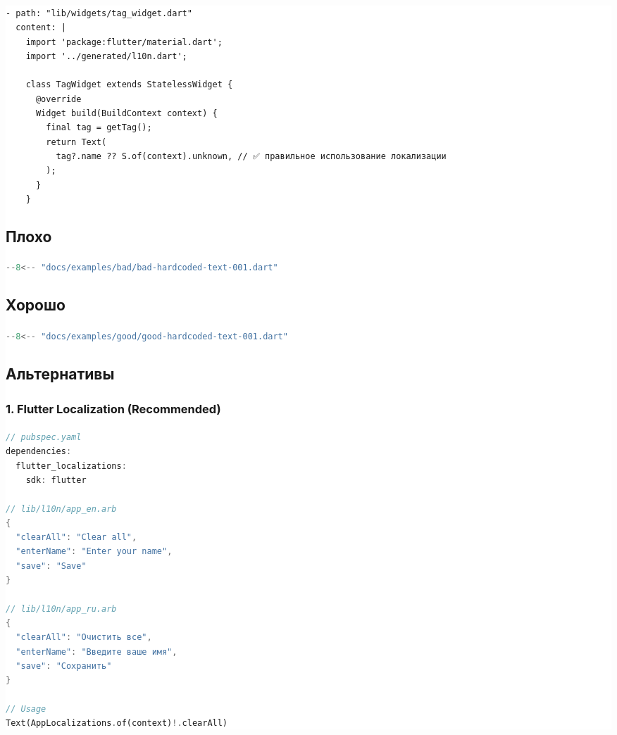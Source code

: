     - path: "lib/widgets/tag_widget.dart"
      content: |
        import 'package:flutter/material.dart';
        import '../generated/l10n.dart';
        
        class TagWidget extends StatelessWidget {
          @override
          Widget build(BuildContext context) {
            final tag = getTag();
            return Text(
              tag?.name ?? S.of(context).unknown, // ✅ правильное использование локализации
            );
          }
        }

## Плохо

```dart
--8<-- "docs/examples/bad/bad-hardcoded-text-001.dart"
```

## Хорошо

```dart
--8<-- "docs/examples/good/good-hardcoded-text-001.dart"
```

## Альтернативы

### 1. Flutter Localization (Recommended)

```dart
// pubspec.yaml
dependencies:
  flutter_localizations:
    sdk: flutter

// lib/l10n/app_en.arb
{
  "clearAll": "Clear all",
  "enterName": "Enter your name",
  "save": "Save"
}

// lib/l10n/app_ru.arb  
{
  "clearAll": "Очистить все",
  "enterName": "Введите ваше имя", 
  "save": "Сохранить"
}

// Usage
Text(AppLocalizations.of(context)!.clearAll)
```
